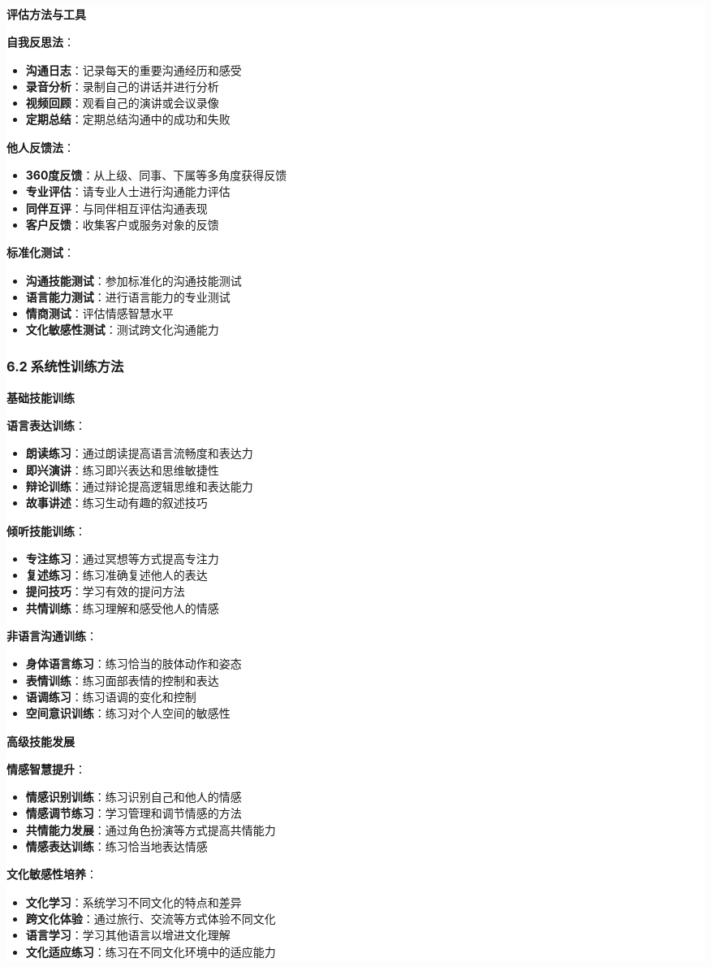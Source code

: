 **评估方法与工具**

**自我反思法**：
- **沟通日志**：记录每天的重要沟通经历和感受
- **录音分析**：录制自己的讲话并进行分析
- **视频回顾**：观看自己的演讲或会议录像
- **定期总结**：定期总结沟通中的成功和失败

**他人反馈法**：
- **360度反馈**：从上级、同事、下属等多角度获得反馈
- **专业评估**：请专业人士进行沟通能力评估
- **同伴互评**：与同伴相互评估沟通表现
- **客户反馈**：收集客户或服务对象的反馈

**标准化测试**：
- **沟通技能测试**：参加标准化的沟通技能测试
- **语言能力测试**：进行语言能力的专业测试
- **情商测试**：评估情感智慧水平
- **文化敏感性测试**：测试跨文化沟通能力

### 6.2 系统性训练方法

**基础技能训练**

**语言表达训练**：
- **朗读练习**：通过朗读提高语言流畅度和表达力
- **即兴演讲**：练习即兴表达和思维敏捷性
- **辩论训练**：通过辩论提高逻辑思维和表达能力
- **故事讲述**：练习生动有趣的叙述技巧

**倾听技能训练**：
- **专注练习**：通过冥想等方式提高专注力
- **复述练习**：练习准确复述他人的表达
- **提问技巧**：学习有效的提问方法
- **共情训练**：练习理解和感受他人的情感

**非语言沟通训练**：
- **身体语言练习**：练习恰当的肢体动作和姿态
- **表情训练**：练习面部表情的控制和表达
- **语调练习**：练习语调的变化和控制
- **空间意识训练**：练习对个人空间的敏感性

**高级技能发展**

**情感智慧提升**：
- **情感识别训练**：练习识别自己和他人的情感
- **情感调节练习**：学习管理和调节情感的方法
- **共情能力发展**：通过角色扮演等方式提高共情能力
- **情感表达训练**：练习恰当地表达情感

**文化敏感性培养**：
- **文化学习**：系统学习不同文化的特点和差异
- **跨文化体验**：通过旅行、交流等方式体验不同文化
- **语言学习**：学习其他语言以增进文化理解
- **文化适应练习**：练习在不同文化环境中的适应能力

